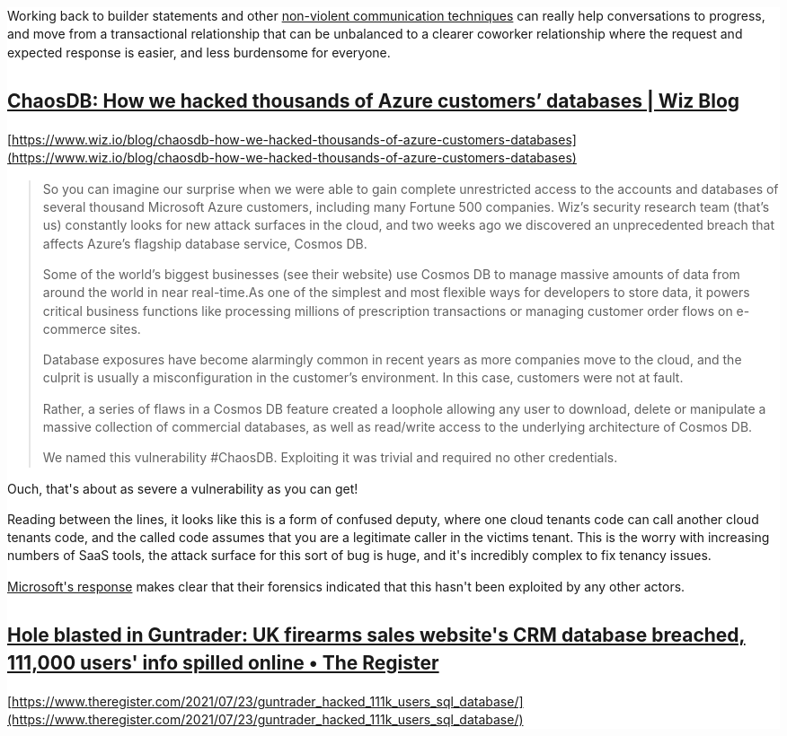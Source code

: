 Working back to builder statements and other [non-violent communication techniques](https://en.wikipedia.org/wiki/Nonviolent_Communication) can really help conversations to progress, and move from a transactional relationship that can be unbalanced to a clearer coworker relationship where the request and expected response is easier, and less burdensome for everyone.


## [ChaosDB: How we hacked thousands of Azure customers’ databases | Wiz Blog](https://www.wiz.io/blog/chaosdb-how-we-hacked-thousands-of-azure-customers-databases)

[https://www.wiz.io/blog/chaosdb-how-we-hacked-thousands-of-azure-customers-databases](https://www.wiz.io/blog/chaosdb-how-we-hacked-thousands-of-azure-customers-databases)

> So you can imagine our surprise when we were able to gain complete unrestricted access to the accounts and databases of several thousand Microsoft Azure customers, including many Fortune 500 companies. Wiz’s security research team (that’s us) constantly looks for new attack surfaces in the cloud, and two weeks ago we discovered an unprecedented breach that affects Azure’s flagship database service, Cosmos DB.
> 
> Some of the world’s biggest businesses (see their website) use Cosmos DB to manage massive amounts of data from around the world in near real-time.As one of the simplest and most flexible ways for developers to store data, it powers critical business functions like processing millions of prescription transactions or managing customer order flows on e-commerce sites.
> 
> Database exposures have become alarmingly common in recent years as more companies move to the cloud, and the culprit is usually a misconfiguration in the customer’s environment. In this case, customers were not at fault.
> 
> Rather, a series of flaws in a Cosmos DB feature created a loophole allowing any user to download, delete or manipulate a massive collection of commercial databases, as well as read/write access to the underlying architecture of Cosmos DB.
> 
> We named this vulnerability #ChaosDB. Exploiting it was trivial and required no other credentials.


Ouch, that's about as severe a vulnerability as you can get!

Reading between the lines, it looks like this is a form of confused deputy, where one cloud tenants code can call another cloud tenants code, and the called code assumes that you are a legitimate caller in the victims tenant.  This is the worry with increasing numbers of SaaS tools, the attack surface for this sort of bug is huge, and it's incredibly complex to fix tenancy issues.

[Microsoft's response](https://msrc-blog.microsoft.com/2021/08/27/update-on-vulnerability-in-the-azure-cosmos-db-jupyter-notebook-feature/) makes clear that their forensics indicated that this hasn't been exploited by any other actors.


## [Hole blasted in Guntrader: UK firearms sales website's CRM database breached, 111,000 users' info spilled online • The Register](https://www.theregister.com/2021/07/23/guntrader_hacked_111k_users_sql_database/)

[https://www.theregister.com/2021/07/23/guntrader_hacked_111k_users_sql_database/](https://www.theregister.com/2021/07/23/guntrader_hacked_111k_users_sql_database/)
